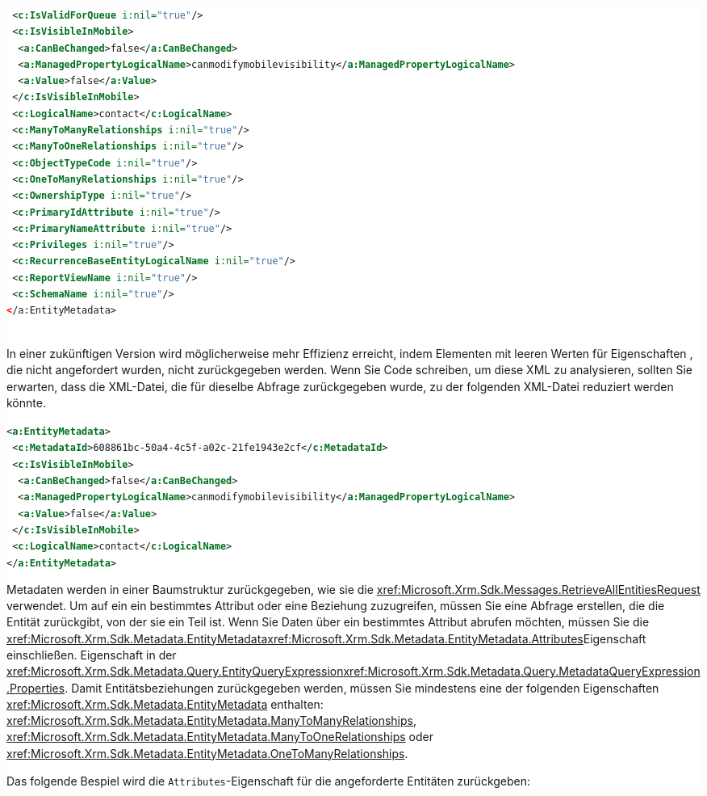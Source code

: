 ```xml  
 <c:IsValidForQueue i:nil="true"/>  
 <c:IsVisibleInMobile>  
  <a:CanBeChanged>false</a:CanBeChanged>  
  <a:ManagedPropertyLogicalName>canmodifymobilevisibility</a:ManagedPropertyLogicalName>  
  <a:Value>false</a:Value>  
 </c:IsVisibleInMobile>  
 <c:LogicalName>contact</c:LogicalName>  
 <c:ManyToManyRelationships i:nil="true"/>  
 <c:ManyToOneRelationships i:nil="true"/>  
 <c:ObjectTypeCode i:nil="true"/>  
 <c:OneToManyRelationships i:nil="true"/>  
 <c:OwnershipType i:nil="true"/>  
 <c:PrimaryIdAttribute i:nil="true"/>  
 <c:PrimaryNameAttribute i:nil="true"/>  
 <c:Privileges i:nil="true"/>  
 <c:RecurrenceBaseEntityLogicalName i:nil="true"/>  
 <c:ReportViewName i:nil="true"/>  
 <c:SchemaName i:nil="true"/>  
</a:EntityMetadata>  
  
```  
  
 In einer zukünftigen Version wird möglicherweise mehr Effizienz erreicht, indem Elementen mit leeren Werten für Eigenschaften , die nicht angefordert wurden, nicht zurückgegeben werden. Wenn Sie Code schreiben, um diese XML zu analysieren, sollten Sie erwarten, dass die XML-Datei, die für dieselbe Abfrage zurückgegeben wurde, zu der folgenden XML-Datei reduziert werden könnte.  
  
```xml  
<a:EntityMetadata>  
 <c:MetadataId>608861bc-50a4-4c5f-a02c-21fe1943e2cf</c:MetadataId>  
 <c:IsVisibleInMobile>  
  <a:CanBeChanged>false</a:CanBeChanged>  
  <a:ManagedPropertyLogicalName>canmodifymobilevisibility</a:ManagedPropertyLogicalName>  
  <a:Value>false</a:Value>  
 </c:IsVisibleInMobile>  
 <c:LogicalName>contact</c:LogicalName>  
</a:EntityMetadata>  
```  
  
 Metadaten werden in einer Baumstruktur zurückgegeben, wie sie die <xref:Microsoft.Xrm.Sdk.Messages.RetrieveAllEntitiesRequest> verwendet. Um auf ein ein bestimmtes Attribut oder eine Beziehung zuzugreifen, müssen Sie eine Abfrage erstellen, die die Entität zurückgibt, von der sie ein Teil ist. Wenn Sie Daten über ein bestimmtes Attribut abrufen möchten, müssen Sie die <xref:Microsoft.Xrm.Sdk.Metadata.EntityMetadata><xref:Microsoft.Xrm.Sdk.Metadata.EntityMetadata.Attributes>Eigenschaft einschließen. Eigenschaft in der <xref:Microsoft.Xrm.Sdk.Metadata.Query.EntityQueryExpression><xref:Microsoft.Xrm.Sdk.Metadata.Query.MetadataQueryExpression.Properties>. Damit Entitätsbeziehungen zurückgegeben werden, müssen Sie mindestens eine der folgenden Eigenschaften <xref:Microsoft.Xrm.Sdk.Metadata.EntityMetadata> enthalten: <xref:Microsoft.Xrm.Sdk.Metadata.EntityMetadata.ManyToManyRelationships>,  <xref:Microsoft.Xrm.Sdk.Metadata.EntityMetadata.ManyToOneRelationships> oder <xref:Microsoft.Xrm.Sdk.Metadata.EntityMetadata.OneToManyRelationships>.  
  
 Das folgende Bespiel wird die `Attributes`-Eigenschaft für die angeforderte Entitäten zurückgeben:  
  